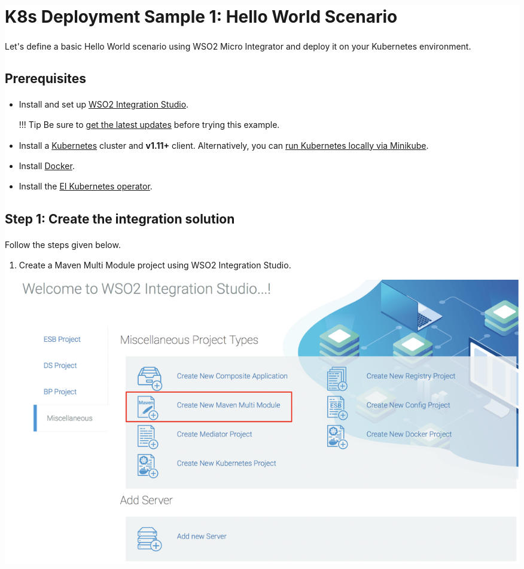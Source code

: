 # K8s Deployment Sample 1: Hello World Scenario
Let's define a basic Hello World scenario using WSO2 Micro Integrator and deploy it on your Kubernetes environment.

## Prerequisites

-   Install and set up [WSO2 Integration Studio](../../../../develop/installing-WSO2-Integration-Studio).
    
    !!! Tip
        Be sure to [get the latest updates](../../../../develop/installing-WSO2-Integration-Studio#get-the-latest-updates) before trying this example.
        
-   Install a [Kubernetes](https://kubernetes.io/docs/setup/) cluster and **v1.11+** client. Alternatively, you can [run Kubernetes locally via Minikube](https://kubernetes.io/docs/setup/learning-environment/minikube/).
-   Install [Docker](https://docs.docker.com/).
-   Install the [EI Kubernetes operator](../../../../setup/deployment/kubernetes_deployment#install-the-ei-k8s-operator).

## Step 1: Create the integration solution

Follow the steps given below.

1.  Create a Maven Multi Module project using WSO2 Integration Studio.

    ![Create Maven Multi Module Project](../../../assets/img/create_project/docker_k8s_project/create-maven-project.png) 
    